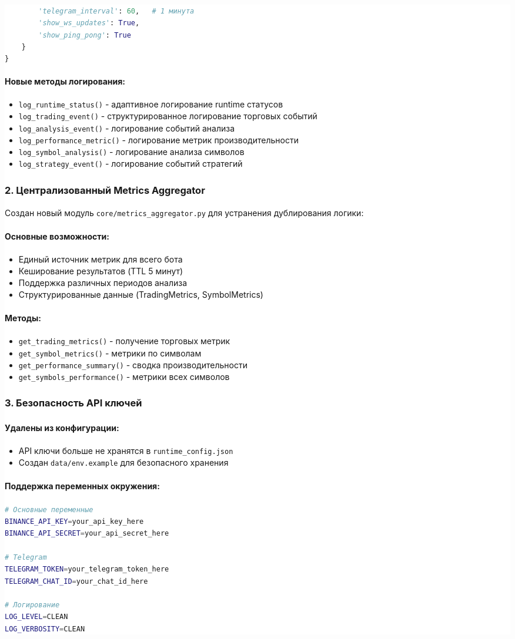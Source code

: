 ```python
        'telegram_interval': 60,   # 1 минута
        'show_ws_updates': True,
        'show_ping_pong': True
    }
}
```

#### Новые методы логирования:
- `log_runtime_status()` - адаптивное логирование runtime статусов
- `log_trading_event()` - структурированное логирование торговых событий
- `log_analysis_event()` - логирование событий анализа
- `log_performance_metric()` - логирование метрик производительности
- `log_symbol_analysis()` - логирование анализа символов
- `log_strategy_event()` - логирование событий стратегий

### 2. Централизованный Metrics Aggregator

Создан новый модуль `core/metrics_aggregator.py` для устранения дублирования логики:

#### Основные возможности:
- Единый источник метрик для всего бота
- Кеширование результатов (TTL 5 минут)
- Поддержка различных периодов анализа
- Структурированные данные (TradingMetrics, SymbolMetrics)

#### Методы:
- `get_trading_metrics()` - получение торговых метрик
- `get_symbol_metrics()` - метрики по символам
- `get_performance_summary()` - сводка производительности
- `get_symbols_performance()` - метрики всех символов

### 3. Безопасность API ключей

#### Удалены из конфигурации:
- API ключи больше не хранятся в `runtime_config.json`
- Создан `data/env.example` для безопасного хранения

#### Поддержка переменных окружения:
```bash
# Основные переменные
BINANCE_API_KEY=your_api_key_here
BINANCE_API_SECRET=your_api_secret_here

# Telegram
TELEGRAM_TOKEN=your_telegram_token_here
TELEGRAM_CHAT_ID=your_chat_id_here

# Логирование
LOG_LEVEL=CLEAN
LOG_VERBOSITY=CLEAN
```
